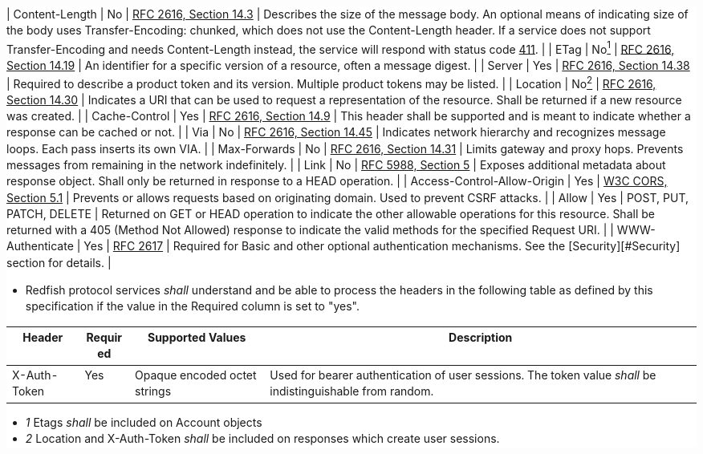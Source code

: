 | Content-Length              | No       | [RFC 2616, Section 14.3][2616-14.3]   | Describes the size of the message body. An optional means of indicating size of the body uses Transfer-Encoding: chunked, which does not use the Content-Length header. If a service does not support Transfer-Encoding and needs Content-Length instead, the service will respond with status code [411](#status-411). |
| ETag                        | No[<sup>1</sup>](#etag-note-1)       | [RFC 2616, Section 14.19][2616-14.19] | An identifier for a specific version of a resource, often a message digest.                                                                                                                                                                                                                                             |
| Server                      | Yes      | [RFC 2616, Section 14.38][2616-14.38] | Required to describe a product token and its version. Multiple product tokens may be listed.                                                                                                                                                                                                                            |
| Location                    | No[<sup>2</sup>](#auth-header-note-1)       | [RFC 2616, Section 14.30][2616-14.30] | Indicates a URI that can be used to request a representation of the resource.  Shall be returned if a new resource was created.                                                                                                                                                                                         |
| Cache-Control               | Yes       | [RFC 2616, Section 14.9][2616-14.9]   | This header shall be supported and is meant to indicate whether a response can be cached or not.                                                                                                                                    |
| Via                         | No       | [RFC 2616, Section 14.45][2616-14.45] | Indicates network hierarchy and recognizes message loops. Each pass inserts its own VIA.                                                                                                                                                                                                                                |
| Max-Forwards                | No       | [RFC 2616, Section 14.31][2616-14.31] | Limits gateway and proxy hops. Prevents messages from remaining in the network indefinitely.                                                                                                                                                                                                                            |
| Link                        | No       | [RFC 5988, Section 5][5988-5]         | Exposes additional metadata about response object.  Shall only be returned in response to a HEAD operation.                                                                                                                                                                                                             |
| Access-Control-Allow-Origin | Yes      | [W3C CORS, Section 5.1][cors-5.1]     | Prevents or allows requests based on originating domain. Used to prevent CSRF attacks.                                                                                                                                                                                                                                  |
| Allow                       | Yes      | POST, PUT, PATCH, DELETE              | Returned on GET or HEAD operation to indicate the other allowable operations for this resource.  Shall be returned with a 405 (Method Not Allowed) response to indicate the valid methods for the specified Request URI.                                                                                                                                                                                                                          |
| WWW-Authenticate            | Yes      | [RFC 2617][2617]                      | Required for Basic and other optional authentication mechanisms. See the [Security][#Security] section for details.                                                                                                                                                                                                     |


* Redfish protocol services _shall_ understand and be able to process the headers in the following table as defined by this specification if the value in the Required column is set to "yes".


| Header       | Required  | Supported Values             | Description                                                                                                |
| --------     | ---       | -----------------            | ------------                                                                                               |
| X-Auth-Token | Yes       | Opaque encoded octet strings | Used for bearer authentication of user sessions. The token value _shall_ be indistinguishable from random. |

* <a name="etag-note-1">_1_</a> Etags _shall_ be included on Account objects
* <a name="auth-header-note-1">_2_</a> Location and X-Auth-Token _shall_ be included on responses which create user sessions.

[2616-14.3]: http://pretty-rfc.herokuapp.com/RFC2616#header.content-length
[2616-14.9]: http://pretty-rfc.herokuapp.com/RFC2616#header.cache-control
[2616-14.17]: http://pretty-rfc.herokuapp.com/RFC2616#header.content-type
[2616-14.19]: http://pretty-rfc.herokuapp.com/RFC2616#header.etag
[2616-14.30]: http://pretty-rfc.herokuapp.com/RFC2616#header.location
[2616-14.38]: http://pretty-rfc.herokuapp.com/RFC2616#header.server
[5988-5]: http://tools.ietf.org/html/rfc5988#section-5
[cors-5.1]: http://www.w3.org/TR/cors/#access-control-allow-origin-response-header
[2617]: http://pretty-rfc.herokuapp.com/RFC2617

[RFC4627]: http://www.ietf.org/rfc/rfc4627.txt
[2616-14.1]: http://pretty-rfc.herokuapp.com/RFC2616#header.accept
[2616-14.4]: http://pretty-rfc.herokuapp.com/RFC2616#header.accept-language
[2616-14.23]: http://pretty-rfc.herokuapp.com/RFC2616#header.host
[2616-14.31]: http://pretty-rfc.herokuapp.com/RFC2616#header.max-forwards
[2616-14.43]: http://pretty-rfc.herokuapp.com/RFC2616#header.user-agent
[2616-14.45]: http://pretty-rfc.herokuapp.com/RFC2616#header.via
[2617-2]: http://pretty-rfc.herokuapp.com/RFC2617#basic-authentication-scheme
[cors-5.7]: http://www.w3.org/TR/cors/